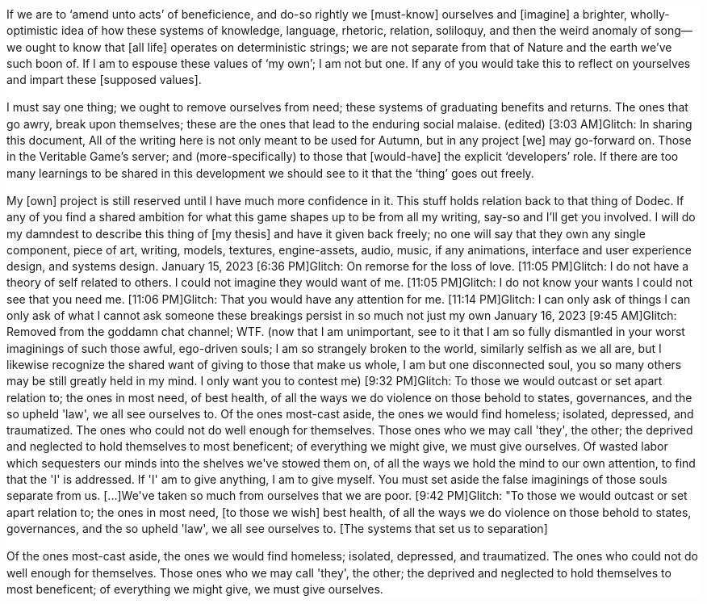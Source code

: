 If we are to ‘amend unto acts’ of beneficience, and do-so rightly we [must-know] ourselves and [imagine] a brighter, wholly-optimistic idea of how these systems of knowledge, language, rhetoric, relation, soliloquy, and then the weird anomaly of song—we ought to know that [all life] operates on deterministic strings; we are not separate from that of Nature and the earth we’ve such boon of. If I am to espouse these values of ‘my own’; I am not but one. If any of you would take this to reflect on yourselves and impart these [supposed values].

I must say one thing; we ought to remove ourselves from need; these systems of graduating benefits and returns. The ones that go awry, break upon themselves; these are the ones that lead to the enduring social malaise. (edited)
[3:03 AM]Glitch: In sharing this document,
All of the writing here is not only meant to be used for Autumn, but in any project [we] may go-forward on. Those in the Veritable Game’s server; and (more-specifically) to those that [would-have] the explicit ‘developers’ role. If there are too many learnings to be shared in this development we should see to it that the ‘thing’ goes out freely.

My [own] project is still reserved until I have much more confidence in it. This stuff holds relation back to that thing of Dodec. If any of you find a shared ambition for what this game shapes up to be from all my writing, say-so and I’ll get you involved. I will do my damndest to describe this thing of [my thesis] and have it given back freely; no one will say that they own any single component, piece of art, writing, models, textures, engine-assets, audio, music, if any animations, interface and user experience design, and systems design.
January 15, 2023
[6:36 PM]Glitch: On remorse for the loss of love.
[11:05 PM]Glitch: I do not have a theory of self related to others. I could not imagine they would want of me.
[11:05 PM]Glitch: I do not know your wants I could not see that you need me.
[11:06 PM]Glitch: That you would have any attention for me.
[11:14 PM]Glitch: I can only ask of things I can only ask of what I cannot ask someone these breakings persist in so much not just my own
January 16, 2023
[9:45 AM]Glitch: Removed from the goddamn ⁠chat channel; WTF. (now that I am unimportant,  see to it that I am so fully dismantled in your  worst imaginings of such those awful, ego-driven souls; I am so strangely broken to the world, similarly selfish as we all are, but I likewise recognize the shared want of giving to those that make us whole, I am but one disconnected soul, you so many others  may be still greatly held in my mind. I only want you  to contest me)
[9:32 PM]Glitch: To those we would outcast or set apart relation to; the ones in most need, of best health, of all the ways we do violence on those behold to states, governances, and the so upheld 'law', we all see ourselves to. Of the ones most-cast aside, the ones we would find homeless; isolated, depressed, and traumatized. The ones who could not do well enough for themselves. Those ones who we may call 'they', the other; the deprived and neglected to hold themselves to most beneficent; of everything we might give, we must give ourselves. Of wasted labor which sequesters our minds into the shelves we've stowed them on, of all the ways we hold the mind to our own attention, to find that the 'I' is addressed. If 'I' am to give anything, I am to give myself. You must set aside the false imaginings of those souls separate from us. [...]We've taken so much from ourselves that we are poor.
[9:42 PM]Glitch: "To those we would outcast or set apart relation to; the ones in most need, [to those we wish] best health, of all the ways we do violence on those behold to states, governances, and the so upheld 'law', we all see ourselves to. [The systems that set us to separation] 

Of the ones most-cast aside, the ones we would find homeless; isolated, depressed, and traumatized. The ones who could not do well enough for themselves. Those ones who we may call 'they', the other; the deprived and neglected to hold themselves to most beneficent; of everything we might give, we must give ourselves. 
